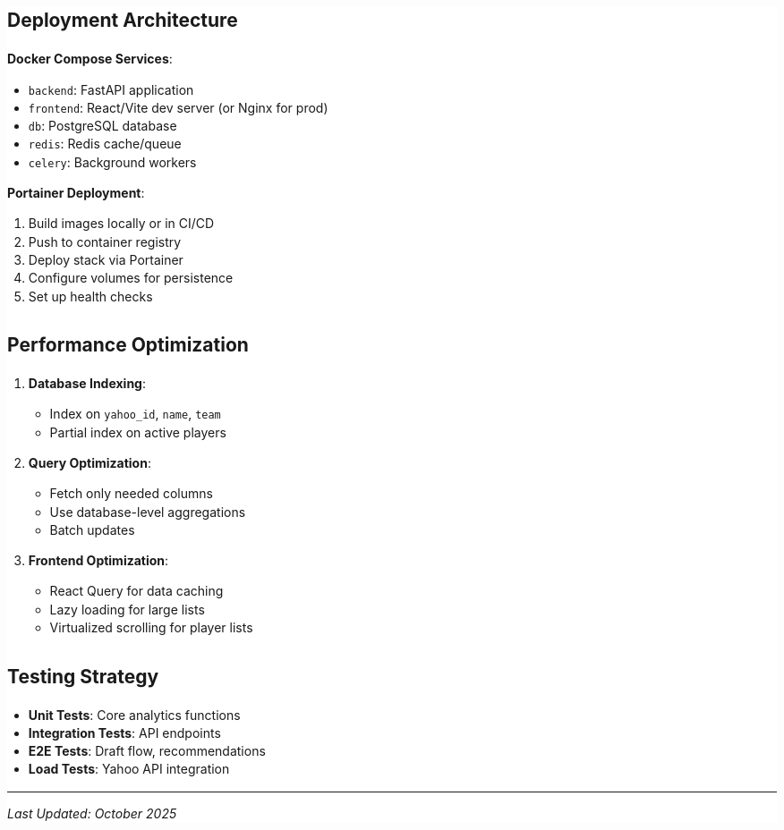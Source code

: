 ## Deployment Architecture

**Docker Compose Services**:
- `backend`: FastAPI application
- `frontend`: React/Vite dev server (or Nginx for prod)
- `db`: PostgreSQL database
- `redis`: Redis cache/queue
- `celery`: Background workers

**Portainer Deployment**:
1. Build images locally or in CI/CD
2. Push to container registry
3. Deploy stack via Portainer
4. Configure volumes for persistence
5. Set up health checks

## Performance Optimization

1. **Database Indexing**:
   - Index on `yahoo_id`, `name`, `team`
   - Partial index on active players
   
2. **Query Optimization**:
   - Fetch only needed columns
   - Use database-level aggregations
   - Batch updates
   
3. **Frontend Optimization**:
   - React Query for data caching
   - Lazy loading for large lists
   - Virtualized scrolling for player lists

## Testing Strategy

- **Unit Tests**: Core analytics functions
- **Integration Tests**: API endpoints
- **E2E Tests**: Draft flow, recommendations
- **Load Tests**: Yahoo API integration

---

*Last Updated: October 2025*
